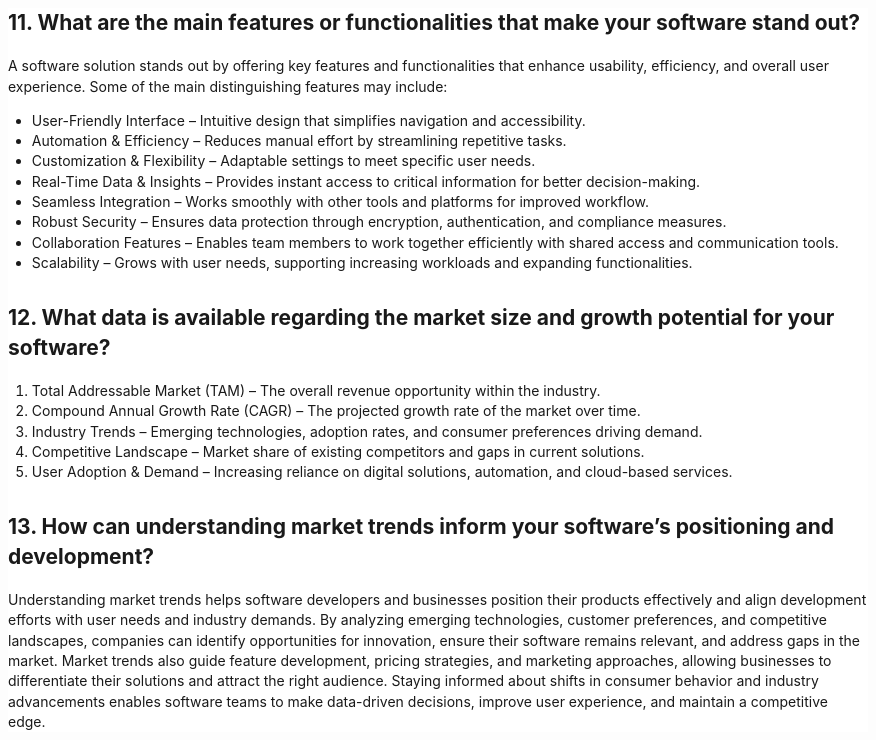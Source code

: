 ## 11. What are the main features or functionalities that make your software stand out?

A software solution stands out by offering key features and functionalities that enhance usability, efficiency, and overall user experience. Some of the main distinguishing features may include:

- User-Friendly Interface – Intuitive design that simplifies navigation and accessibility.
- Automation & Efficiency – Reduces manual effort by streamlining repetitive tasks.
- Customization & Flexibility – Adaptable settings to meet specific user needs.
- Real-Time Data & Insights – Provides instant access to critical information for better decision-making.
- Seamless Integration – Works smoothly with other tools and platforms for improved workflow.
- Robust Security – Ensures data protection through encryption, authentication, and compliance measures.
- Collaboration Features – Enables team members to work together efficiently with shared access and communication tools.
- Scalability – Grows with user needs, supporting increasing workloads and expanding functionalities.
  
## 12. What data is available regarding the market size and growth potential for your software?

1. Total Addressable Market (TAM) – The overall revenue opportunity within the industry.
2. Compound Annual Growth Rate (CAGR) – The projected growth rate of the market over time.
3. Industry Trends – Emerging technologies, adoption rates, and consumer preferences driving demand.
4. Competitive Landscape – Market share of existing competitors and gaps in current solutions.
5. User Adoption & Demand – Increasing reliance on digital solutions, automation, and cloud-based services.
   
## 13. How can understanding market trends inform your software’s positioning and development?

Understanding market trends helps software developers and businesses position their products effectively and align development efforts with user needs and industry demands. By analyzing emerging technologies, customer preferences, and competitive landscapes, companies can identify opportunities for innovation, ensure their software remains relevant, and address gaps in the market. Market trends also guide feature development, pricing strategies, and marketing approaches, allowing businesses to differentiate their solutions and attract the right audience. Staying informed about shifts in consumer behavior and industry advancements enables software teams to make data-driven decisions, improve user experience, and maintain a competitive edge.
